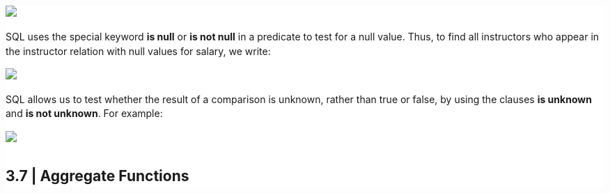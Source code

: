 ![](https://github.com/wslisam/CS-4513-Database-Management-Systems/blob/master/Screenshots/databases-50.png)

SQL uses the special keyword **is null** or **is not null** in a predicate to test for a null value. Thus, to
find all instructors who appear in the instructor relation with null values for salary, we
write:

![](https://github.com/wslisam/CS-4513-Database-Management-Systems/blob/master/Screenshots/databases-51.png)

SQL allows us to test whether the result of a comparison is unknown, rather than
true or false, by using the clauses **is unknown** and **is not unknown**. For example:

![](https://github.com/wslisam/CS-4513-Database-Management-Systems/blob/master/Screenshots/databases-52.png)

## 3.7 | Aggregate Functions
